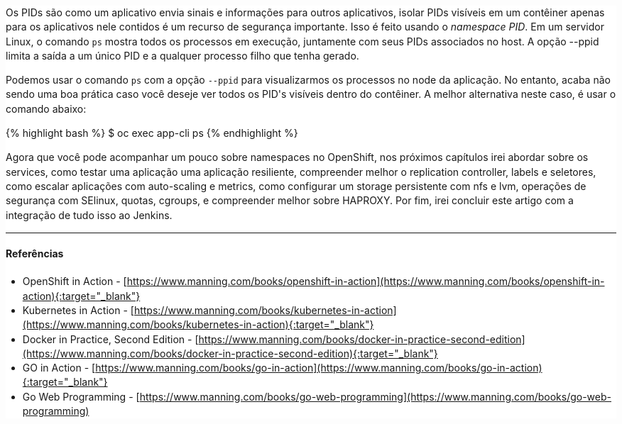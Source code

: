 Os PIDs são como um aplicativo envia sinais e informações para outros aplicativos, isolar PIDs visíveis em um contêiner apenas para os aplicativos nele contidos é um recurso de segurança importante. Isso é feito usando o _namespace PID_. Em um servidor Linux, o comando `ps` mostra todos os processos em execução, juntamente com seus PIDs associados no host. A opção --ppid limita a saída a um único PID e a qualquer processo filho que tenha gerado. 

Podemos usar o comando `ps` com a opção `--ppid` para visualizarmos os processos no node da aplicação. No entanto, acaba não sendo uma boa prática caso você deseje ver todos os PID's visíveis dentro do contêiner. A melhor alternativa neste caso, é usar o comando abaixo:

{% highlight bash %}
$ oc exec app-cli ps
{% endhighlight %}

Agora que você pode acompanhar um pouco sobre namespaces no OpenShift, nos próximos capítulos irei abordar sobre os services, como testar uma aplicação uma aplicação resiliente, compreender melhor o replication controller, labels e seletores, como escalar aplicações com auto-scaling e metrics, como configurar um storage persistente com nfs e lvm, operações de segurança com SElinux, quotas, cgroups, e compreender melhor sobre HAPROXY. Por fim, irei concluir este artigo com a integração de tudo isso ao Jenkins.

---

#### Referências

* OpenShift in Action - [https://www.manning.com/books/openshift-in-action](https://www.manning.com/books/openshift-in-action){:target="_blank"}
* Kubernetes in Action - [https://www.manning.com/books/kubernetes-in-action](https://www.manning.com/books/kubernetes-in-action){:target="_blank"}
* Docker in Practice, Second Edition - [https://www.manning.com/books/docker-in-practice-second-edition](https://www.manning.com/books/docker-in-practice-second-edition){:target="_blank"}
* GO in Action - [https://www.manning.com/books/go-in-action](https://www.manning.com/books/go-in-action){:target="_blank"}
* Go Web Programming - [https://www.manning.com/books/go-web-programming](https://www.manning.com/books/go-web-programming)